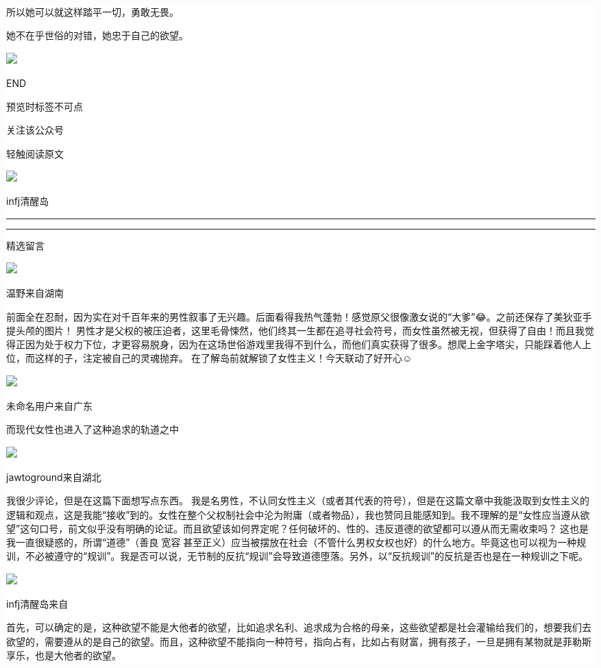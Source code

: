   所以她可以就这样踏平一切，勇敢无畏。
  
  她不在乎世俗的对错，她忠于自己的欲望。
  
  ![](https://mmbiz.qpic.cn/mmbiz_gif/7FiadXCUBpqt43ySAFleQonQAWQDMwvCPOiaiaFlUYSG8ibicVqc4d5rBa4niaAWr9DmauJ43FCich2gaNDU6PiaKZQf6w/640?wx_fmt=gif)
  
  END
  
  预览时标签不可点
  
    
  关注该公众号
  
  轻触阅读原文
  
  ![](http://mmbiz.qpic.cn/mmbiz_png/DZCdtia4bJxpcRrqEcIicNn7icChObS1Eqm6u2hlN1LGAHvlMHZg6O2a3A47KdeC6IqvVTuryNZQpDFQ1LX3JvT9w/0?wx_fmt=png)
  
  infj清醒岛
  
  ---
  
  ---
  
  精选留言
  
  ![](http://mmsns.qpic.cn/mmsns/iaxNB5XaibCeLTYWIUGCYm7cS1kFxTx4ibUSEBZJ6VnOdXPDItJ9PaGRg/0)
  
  温野来自湖南
  
  前面全在忍耐，因为实在对千百年来的男性叙事了无兴趣。后面看得我热气蓬勃！感觉原父很像激女说的“大爹”😂。之前还保存了美狄亚手提头颅的图片！
  男性才是父权的被压迫者，这里毛骨悚然，他们终其一生都在追寻社会符号，而女性虽然被无视，但获得了自由！而且我觉得正因为处于权力下位，才更容易脱身，因为在这场世俗游戏里我得不到什么，而他们真实获得了很多。想爬上金字塔尖，只能踩着他人上位，而这样的子，注定被自己的灵魂抛弃。
  在了解岛前就解锁了女性主义！今天联动了好开心☺️
  
  ![](http://mmsns.qpic.cn/mmsns/iaxNB5XaibCeLTYWIUGCYm7cS1kFxTx4ibUSEBZJ6VnOdXPDItJ9PaGRg/0)
  
  未命名用户来自广东
  
  而现代女性也进入了这种追求的轨道之中
  
  ![](http://mmsns.qpic.cn/mmsns/iaxNB5XaibCeLTYWIUGCYm7cS1kFxTx4ibUSEBZJ6VnOdXPDItJ9PaGRg/0)
  
  jawtoground来自湖北
  
  我很少评论，但是在这篇下面想写点东西。
  我是名男性，不认同女性主义（或者其代表的符号），但是在这篇文章中我能汲取到女性主义的逻辑和观点，这是我能“接收”到的。女性在整个父权制社会中沦为附庸（或者物品），我也赞同且能感知到。我不理解的是“女性应当遵从欲望”这句口号，前文似乎没有明确的论证。而且欲望该如何界定呢？任何破坏的、性的、违反道德的欲望都可以遵从而无需收束吗？
  这也是我一直很疑惑的，所谓“道德”（善良 宽容
  甚至正义）应当被摆放在社会（不管什么男权女权也好）的什么地方。毕竟这也可以视为一种规训，不必被遵守的“规训”。我是否可以说，无节制的反抗“规训”会导致道德堕落。另外，以“反抗规训”的反抗是否也是在一种规训之下呢。
  
  ![](http://wx.qlogo.cn/mmhead/Q3auHgzwzM4icoibBPppWkMrbLG1lB8KhWHaiaiabBib87BTTdVQC8Cyacg/64)
  
  infj清醒岛来自
  
  首先，可以确定的是，这种欲望不能是大他者的欲望，比如追求名利、追求成为合格的母亲，这些欲望都是社会灌输给我们的，想要我们去欲望的，需要遵从的是自己的欲望。而且，这种欲望不能指向一种符号，指向占有，比如占有财富，拥有孩子，一旦是拥有某物就是菲勒斯享乐，也是大他者的欲望。
  